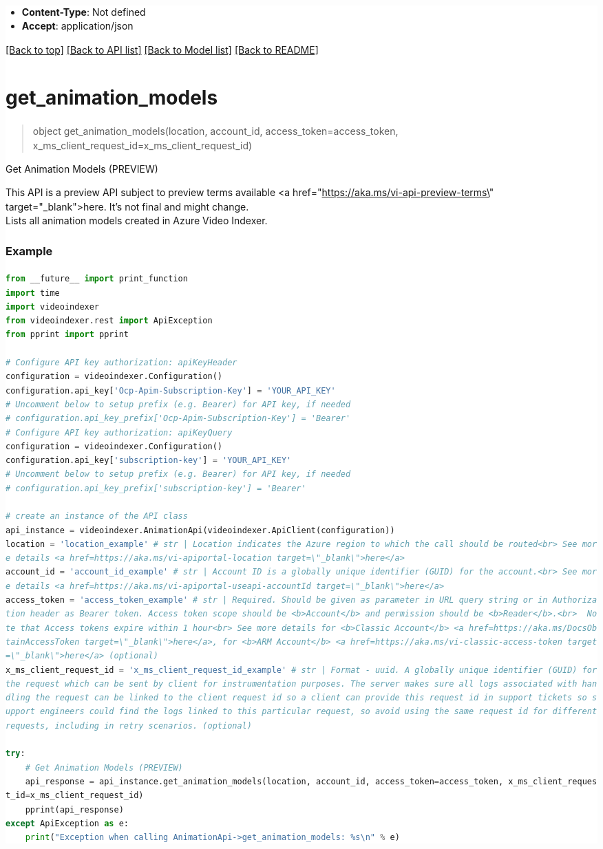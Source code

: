  - **Content-Type**: Not defined
 - **Accept**: application/json

[[Back to top]](#) [[Back to API list]](../README.md#documentation-for-api-endpoints) [[Back to Model list]](../README.md#documentation-for-models) [[Back to README]](../README.md)

# **get_animation_models**
> object get_animation_models(location, account_id, access_token=access_token, x_ms_client_request_id=x_ms_client_request_id)

Get Animation Models (PREVIEW)

This API is a preview API subject to preview terms available <a href=\"https://aka.ms/vi-api-preview-terms\" target=\"_blank\">here</a>. It’s not final and might change.<br/>Lists all animation models created in Azure Video Indexer.

### Example
```python
from __future__ import print_function
import time
import videoindexer
from videoindexer.rest import ApiException
from pprint import pprint

# Configure API key authorization: apiKeyHeader
configuration = videoindexer.Configuration()
configuration.api_key['Ocp-Apim-Subscription-Key'] = 'YOUR_API_KEY'
# Uncomment below to setup prefix (e.g. Bearer) for API key, if needed
# configuration.api_key_prefix['Ocp-Apim-Subscription-Key'] = 'Bearer'
# Configure API key authorization: apiKeyQuery
configuration = videoindexer.Configuration()
configuration.api_key['subscription-key'] = 'YOUR_API_KEY'
# Uncomment below to setup prefix (e.g. Bearer) for API key, if needed
# configuration.api_key_prefix['subscription-key'] = 'Bearer'

# create an instance of the API class
api_instance = videoindexer.AnimationApi(videoindexer.ApiClient(configuration))
location = 'location_example' # str | Location indicates the Azure region to which the call should be routed<br> See more details <a href=https://aka.ms/vi-apiportal-location target=\"_blank\">here</a>
account_id = 'account_id_example' # str | Account ID is a globally unique identifier (GUID) for the account.<br> See more details <a href=https://aka.ms/vi-apiportal-useapi-accountId target=\"_blank\">here</a>
access_token = 'access_token_example' # str | Required. Should be given as parameter in URL query string or in Authorization header as Bearer token. Access token scope should be <b>Account</b> and permission should be <b>Reader</b>.<br>  Note that Access tokens expire within 1 hour<br> See more details for <b>Classic Account</b> <a href=https://aka.ms/DocsObtainAccessToken target=\"_blank\">here</a>, for <b>ARM Account</b> <a href=https://aka.ms/vi-classic-access-token target=\"_blank\">here</a> (optional)
x_ms_client_request_id = 'x_ms_client_request_id_example' # str | Format - uuid. A globally unique identifier (GUID) for the request which can be sent by client for instrumentation purposes. The server makes sure all logs associated with handling the request can be linked to the client request id so a client can provide this request id in support tickets so support engineers could find the logs linked to this particular request, so avoid using the same request id for different requests, including in retry scenarios. (optional)

try:
    # Get Animation Models (PREVIEW)
    api_response = api_instance.get_animation_models(location, account_id, access_token=access_token, x_ms_client_request_id=x_ms_client_request_id)
    pprint(api_response)
except ApiException as e:
    print("Exception when calling AnimationApi->get_animation_models: %s\n" % e)
```